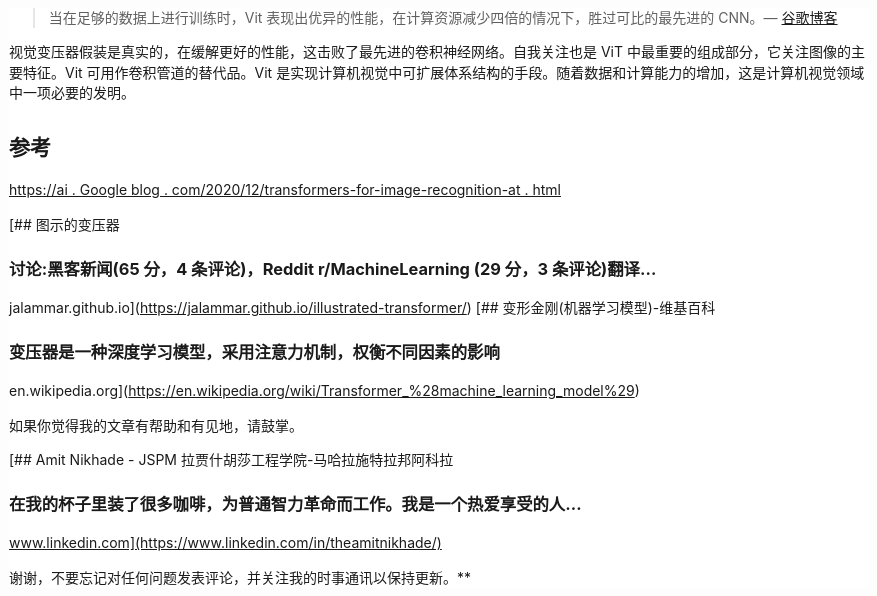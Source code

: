 > 当在足够的数据上进行训练时，Vit 表现出优异的性能，在计算资源减少四倍的情况下，胜过可比的最先进的 CNN。— [谷歌博客](https://ai.googleblog.com/2020/12/transformers-for-image-recognition-at.html)

视觉变压器假装是真实的，在缓解更好的性能，这击败了最先进的卷积神经网络。自我关注也是 ViT 中最重要的组成部分，它关注图像的主要特征。Vit 可用作卷积管道的替代品。Vit 是实现计算机视觉中可扩展体系结构的手段。随着数据和计算能力的增加，这是计算机视觉领域中一项必要的发明。

## 参考

[https://ai . Google blog . com/2020/12/transformers-for-image-recognition-at . html](https://ai.googleblog.com/2020/12/transformers-for-image-recognition-at.html)

[](https://jalammar.github.io/illustrated-transformer/) [## 图示的变压器

### 讨论:黑客新闻(65 分，4 条评论)，Reddit r/MachineLearning (29 分，3 条评论)翻译…

jalammar.github.io](https://jalammar.github.io/illustrated-transformer/) [](https://en.wikipedia.org/wiki/Transformer_%28machine_learning_model%29) [## 变形金刚(机器学习模型)-维基百科

### 变压器是一种深度学习模型，采用注意力机制，权衡不同因素的影响

en.wikipedia.org](https://en.wikipedia.org/wiki/Transformer_%28machine_learning_model%29) 

如果你觉得我的文章有帮助和有见地，请鼓掌。

[](https://www.linkedin.com/in/theamitnikhade/) [## Amit Nikhade - JSPM 拉贾什胡莎工程学院-马哈拉施特拉邦阿科拉

### 在我的杯子里装了很多咖啡，为普通智力革命而工作。我是一个热爱享受的人…

www.linkedin.com](https://www.linkedin.com/in/theamitnikhade/) 

谢谢，不要忘记对任何问题发表评论，并关注我的时事通讯以保持更新。**